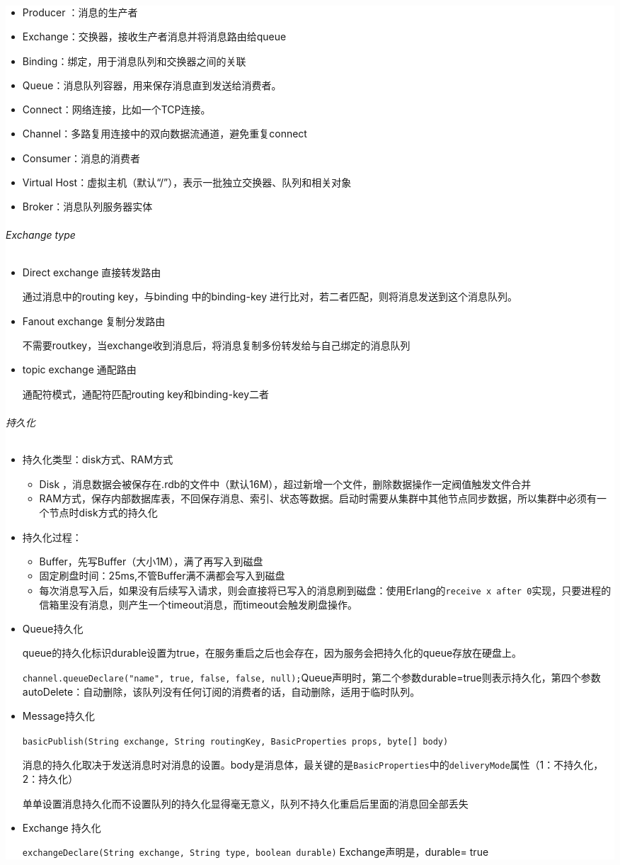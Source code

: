 - Producer ：消息的生产者

- Exchange：交换器，接收生产者消息并将消息路由给queue

- Binding：绑定，用于消息队列和交换器之间的关联

- Queue：消息队列容器，用来保存消息直到发送给消费者。

- Connect：网络连接，比如一个TCP连接。

- Channel：多路复用连接中的双向数据流通道，避免重复connect

- Consumer：消息的消费者

- Virtual Host：虚拟主机（默认“/”），表示一批独立交换器、队列和相关对象

- Broker：消息队列服务器实体

###### Exchange type

- Direct exchange 直接转发路由

  通过消息中的routing key，与binding 中的binding-key 进行比对，若二者匹配，则将消息发送到这个消息队列。

- Fanout exchange 复制分发路由

  不需要routkey，当exchange收到消息后，将消息复制多份转发给与自己绑定的消息队列

- topic exchange 通配路由

  通配符模式，通配符匹配routing key和binding-key二者

###### 持久化

- 持久化类型：disk方式、RAM方式
  - Disk ，消息数据会被保存在.rdb的文件中（默认16M），超过新增一个文件，删除数据操作一定阀值触发文件合并
  - RAM方式，保存内部数据库表，不回保存消息、索引、状态等数据。启动时需要从集群中其他节点同步数据，所以集群中必须有一个节点时disk方式的持久化

- 持久化过程：

  - Buffer，先写Buffer（大小1M），满了再写入到磁盘
  - 固定刷盘时间：25ms,不管Buffer满不满都会写入到磁盘
  - 每次消息写入后，如果没有后续写入请求，则会直接将已写入的消息刷到磁盘：使用Erlang的`receive x after 0`实现，只要进程的信箱里没有消息，则产生一个timeout消息，而timeout会触发刷盘操作。

- Queue持久化

  queue的持久化标识durable设置为true，在服务重启之后也会存在，因为服务会把持久化的queue存放在硬盘上。

  `channel.queueDeclare("name", true, false, false, null);`Queue声明时，第二个参数durable=true则表示持久化，第四个参数autoDelete：自动删除，该队列没有任何订阅的消费者的话，自动删除，适用于临时队列。

- Message持久化

  `basicPublish(String exchange, String routingKey, BasicProperties props, byte[] body)`

  消息的持久化取决于发送消息时对消息的设置。body是消息体，最关键的是`BasicProperties`中的`deliveryMode`属性（1：不持久化，2：持久化）

  单单设置消息持久化而不设置队列的持久化显得毫无意义，队列不持久化重启后里面的消息回全部丢失

- Exchange 持久化

  `exchangeDeclare(String exchange, String type, boolean durable)` Exchange声明是，durable= true
